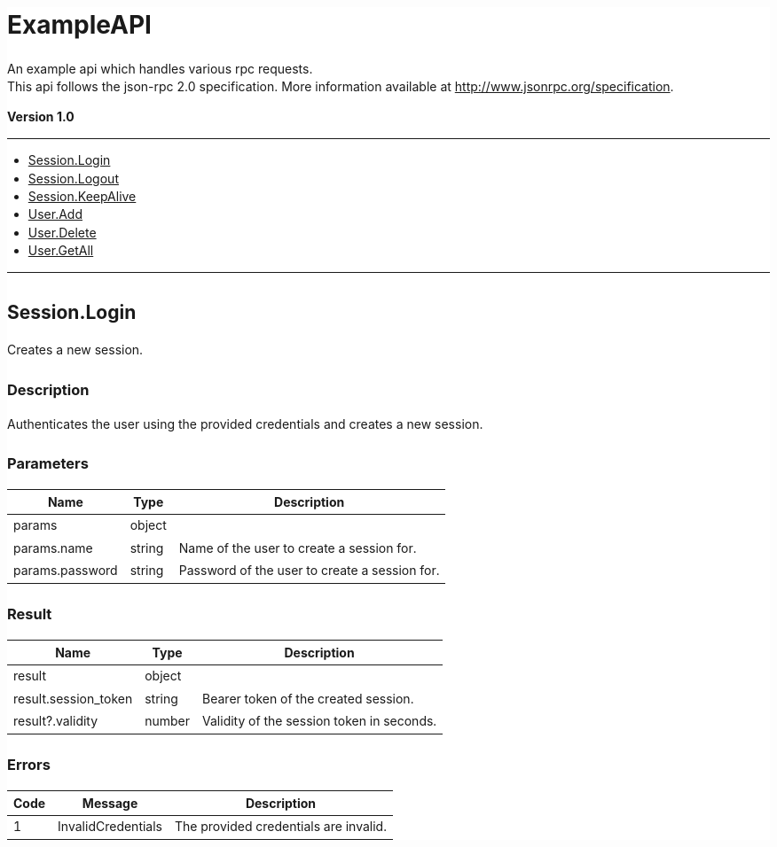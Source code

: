 # ExampleAPI

An example api which handles various rpc requests.  
This api follows the json-rpc 2.0 specification. More information available at http://www.jsonrpc.org/specification.

<strong>Version 1.0</strong>

---

- [Session.Login](#Session.Login)
- [Session.Logout](#Session.Logout)
- [Session.KeepAlive](#Session.KeepAlive)
- [User.Add](#User.Add)
- [User.Delete](#User.Delete)
- [User.GetAll](#User.GetAll)

---

<a name="Session.Login"></a>

## Session.Login

Creates a new session.

### Description

Authenticates the user using the provided credentials and creates a new session.

### Parameters

| Name            | Type   | Description                                   |
| --------------- | ------ | --------------------------------------------- |
| params          | object |                                               |
| params.name     | string | Name of the user to create a session for.     |
| params.password | string | Password of the user to create a session for. |

### Result

| Name                 | Type   | Description                               |
| -------------------- | ------ | ----------------------------------------- |
| result               | object |                                           |
| result.session_token | string | Bearer token of the created session.      |
| result?.validity     | number | Validity of the session token in seconds. |

### Errors

| Code | Message            | Description                           |
| ---- | ------------------ | ------------------------------------- |
| 1    | InvalidCredentials | The provided credentials are invalid. |
